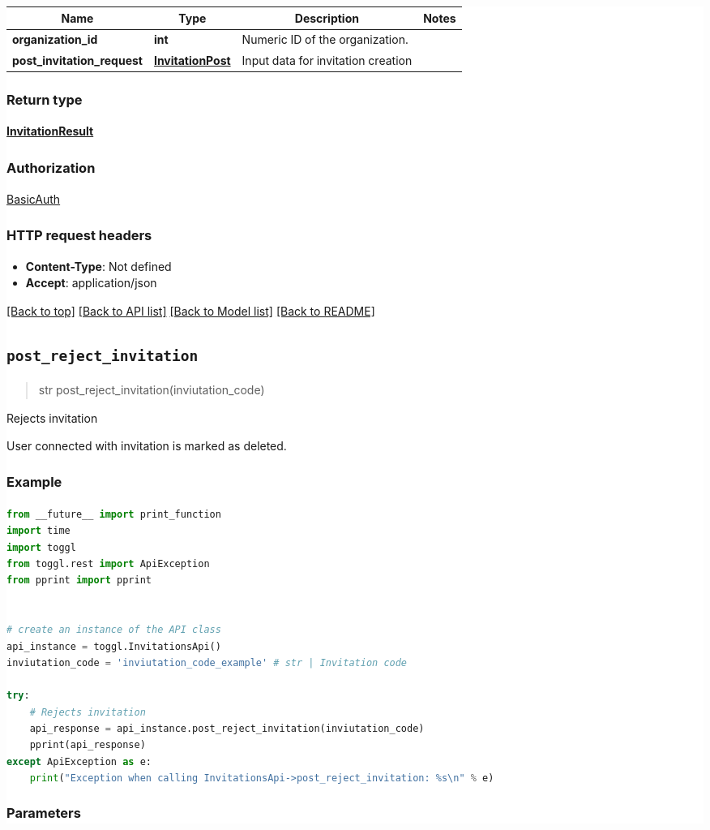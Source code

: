 
Name | Type | Description  | Notes
------------- | ------------- | ------------- | -------------
 **organization_id** | **int**| Numeric ID of the organization. | 
 **post_invitation_request** | [**InvitationPost**](InvitationPost.md)| Input data for invitation creation | 

### Return type

[**InvitationResult**](InvitationResult.md)

### Authorization

[BasicAuth](../README.md#BasicAuth)

### HTTP request headers

 - **Content-Type**: Not defined
 - **Accept**: application/json

[[Back to top]](#) [[Back to API list]](../README.md#documentation-for-api-endpoints) [[Back to Model list]](../README.md#documentation-for-models) [[Back to README]](../README.md)

## `post_reject_invitation`
> str post_reject_invitation(inviutation_code)

Rejects invitation

User connected with invitation is marked as deleted.

### Example

```python
from __future__ import print_function
import time
import toggl
from toggl.rest import ApiException
from pprint import pprint


# create an instance of the API class
api_instance = toggl.InvitationsApi()
inviutation_code = 'inviutation_code_example' # str | Invitation code

try:
    # Rejects invitation
    api_response = api_instance.post_reject_invitation(inviutation_code)
    pprint(api_response)
except ApiException as e:
    print("Exception when calling InvitationsApi->post_reject_invitation: %s\n" % e)
```

### Parameters
